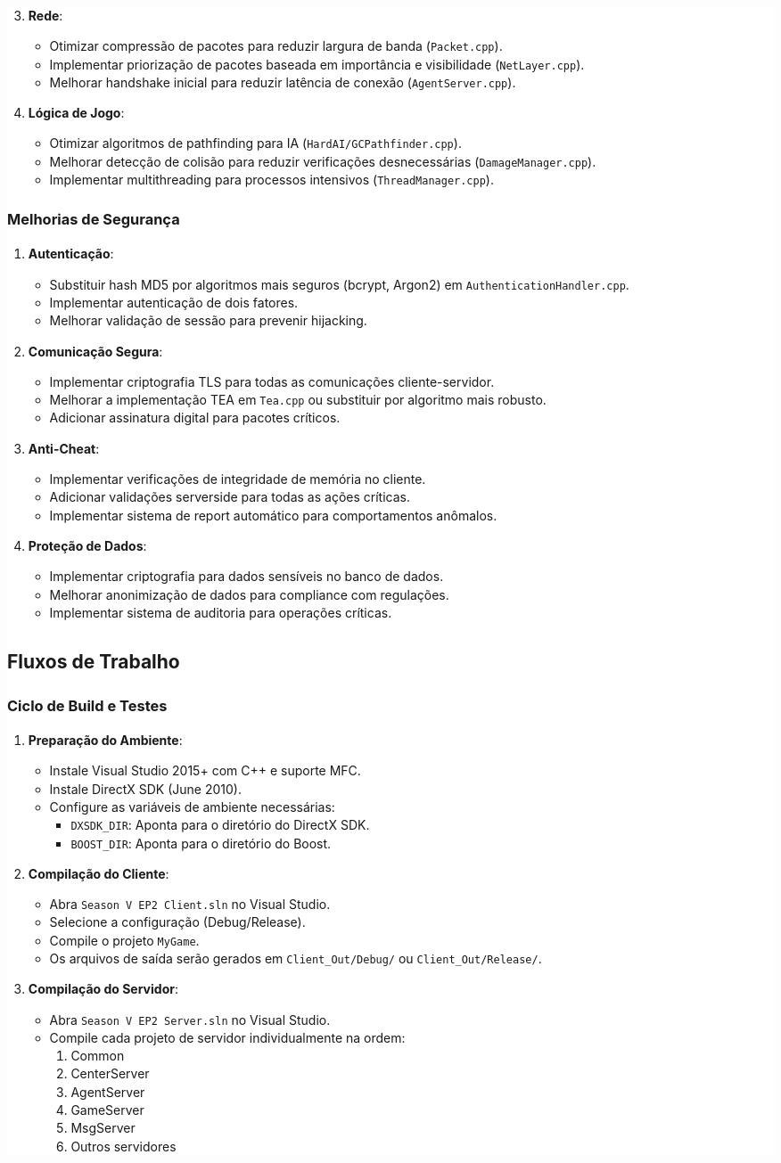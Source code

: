 3. **Rede**:
   - Otimizar compressão de pacotes para reduzir largura de banda (`Packet.cpp`).
   - Implementar priorização de pacotes baseada em importância e visibilidade (`NetLayer.cpp`).
   - Melhorar handshake inicial para reduzir latência de conexão (`AgentServer.cpp`).

4. **Lógica de Jogo**:
   - Otimizar algoritmos de pathfinding para IA (`HardAI/GCPathfinder.cpp`).
   - Melhorar detecção de colisão para reduzir verificações desnecessárias (`DamageManager.cpp`).
   - Implementar multithreading para processos intensivos (`ThreadManager.cpp`).

### Melhorias de Segurança

1. **Autenticação**:
   - Substituir hash MD5 por algoritmos mais seguros (bcrypt, Argon2) em `AuthenticationHandler.cpp`.
   - Implementar autenticação de dois fatores.
   - Melhorar validação de sessão para prevenir hijacking.

2. **Comunicação Segura**:
   - Implementar criptografia TLS para todas as comunicações cliente-servidor.
   - Melhorar a implementação TEA em `Tea.cpp` ou substituir por algoritmo mais robusto.
   - Adicionar assinatura digital para pacotes críticos.

3. **Anti-Cheat**:
   - Implementar verificações de integridade de memória no cliente.
   - Adicionar validações serverside para todas as ações críticas.
   - Implementar sistema de report automático para comportamentos anômalos.

4. **Proteção de Dados**:
   - Implementar criptografia para dados sensíveis no banco de dados.
   - Melhorar anonimização de dados para compliance com regulações.
   - Implementar sistema de auditoria para operações críticas.

## Fluxos de Trabalho

### Ciclo de Build e Testes

1. **Preparação do Ambiente**:
   - Instale Visual Studio 2015+ com C++ e suporte MFC.
   - Instale DirectX SDK (June 2010).
   - Configure as variáveis de ambiente necessárias:
     - `DXSDK_DIR`: Aponta para o diretório do DirectX SDK.
     - `BOOST_DIR`: Aponta para o diretório do Boost.

2. **Compilação do Cliente**:
   - Abra `Season V EP2 Client.sln` no Visual Studio.
   - Selecione a configuração (Debug/Release).
   - Compile o projeto `MyGame`.
   - Os arquivos de saída serão gerados em `Client_Out/Debug/` ou `Client_Out/Release/`.

3. **Compilação do Servidor**:
   - Abra `Season V EP2 Server.sln` no Visual Studio.
   - Compile cada projeto de servidor individualmente na ordem:
     1. Common
     2. CenterServer
     3. AgentServer
     4. GameServer
     5. MsgServer
     6. Outros servidores

